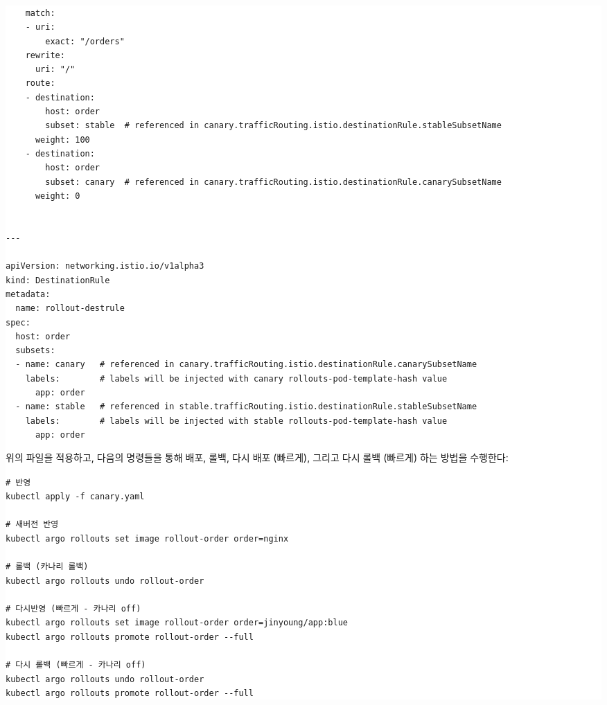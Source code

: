 ```
    match: 
    - uri: 
        exact: "/orders"
    rewrite:
      uri: "/"
    route:
    - destination:
        host: order
        subset: stable  # referenced in canary.trafficRouting.istio.destinationRule.stableSubsetName
      weight: 100
    - destination:
        host: order
        subset: canary  # referenced in canary.trafficRouting.istio.destinationRule.canarySubsetName
      weight: 0


---

apiVersion: networking.istio.io/v1alpha3
kind: DestinationRule
metadata:
  name: rollout-destrule
spec:
  host: order
  subsets:
  - name: canary   # referenced in canary.trafficRouting.istio.destinationRule.canarySubsetName
    labels:        # labels will be injected with canary rollouts-pod-template-hash value
      app: order
  - name: stable   # referenced in stable.trafficRouting.istio.destinationRule.stableSubsetName
    labels:        # labels will be injected with stable rollouts-pod-template-hash value
      app: order

```

위의 파일을 적용하고, 다음의 명령들을 통해 배포, 롤백, 다시 배포 (빠르게), 그리고 다시 롤백 (빠르게) 하는 방법을 수행한다:

```
# 반영
kubectl apply -f canary.yaml 

# 새버전 반영
kubectl argo rollouts set image rollout-order order=nginx

# 롤백 (카나리 롤백)
kubectl argo rollouts undo rollout-order

# 다시반영 (빠르게 - 카나리 off)
kubectl argo rollouts set image rollout-order order=jinyoung/app:blue
kubectl argo rollouts promote rollout-order --full

# 다시 롤백 (빠르게 - 카나리 off)
kubectl argo rollouts undo rollout-order
kubectl argo rollouts promote rollout-order --full
```

